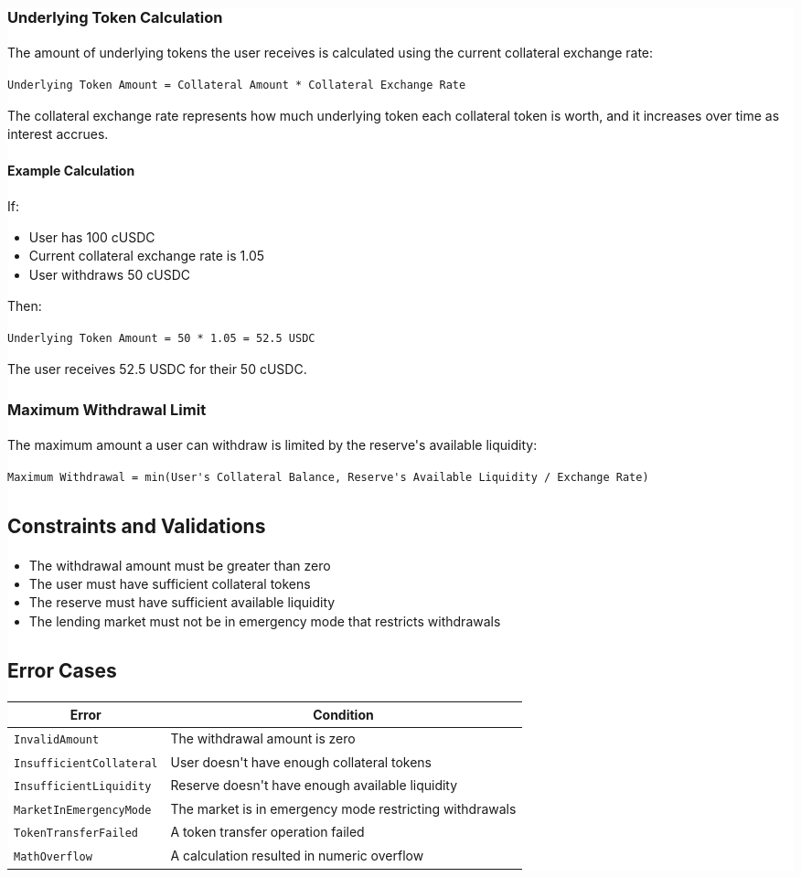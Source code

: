 ### Underlying Token Calculation

The amount of underlying tokens the user receives is calculated using the current collateral exchange rate:

```
Underlying Token Amount = Collateral Amount * Collateral Exchange Rate
```

The collateral exchange rate represents how much underlying token each collateral token is worth, and it increases over time as interest accrues.

#### Example Calculation

If:
- User has 100 cUSDC
- Current collateral exchange rate is 1.05
- User withdraws 50 cUSDC

Then:
```
Underlying Token Amount = 50 * 1.05 = 52.5 USDC
```

The user receives 52.5 USDC for their 50 cUSDC.

### Maximum Withdrawal Limit

The maximum amount a user can withdraw is limited by the reserve's available liquidity:

```
Maximum Withdrawal = min(User's Collateral Balance, Reserve's Available Liquidity / Exchange Rate)
```

## Constraints and Validations

- The withdrawal amount must be greater than zero
- The user must have sufficient collateral tokens
- The reserve must have sufficient available liquidity
- The lending market must not be in emergency mode that restricts withdrawals

## Error Cases

| Error | Condition |
|-------|-----------|
| `InvalidAmount` | The withdrawal amount is zero |
| `InsufficientCollateral` | User doesn't have enough collateral tokens |
| `InsufficientLiquidity` | Reserve doesn't have enough available liquidity |
| `MarketInEmergencyMode` | The market is in emergency mode restricting withdrawals |
| `TokenTransferFailed` | A token transfer operation failed |
| `MathOverflow` | A calculation resulted in numeric overflow |
